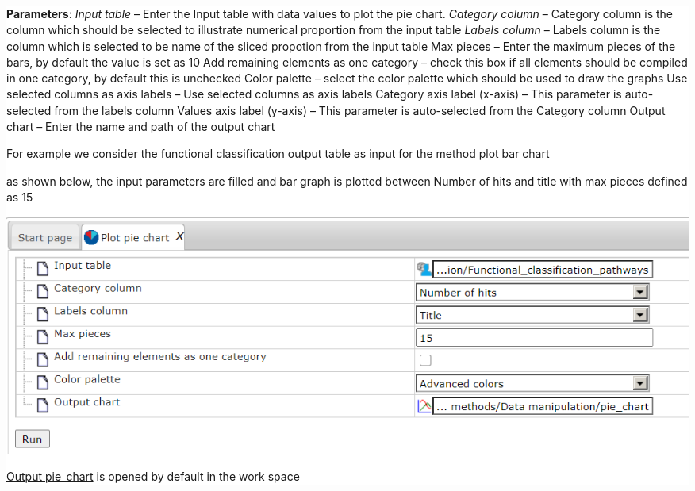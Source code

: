 
**Parameters**:
*Input table* – Enter the Input table with data values to plot the pie chart. 
*Category column* – Category column is the column which should be selected to illustrate numerical proportion from the input table
*Labels column* – Labels column is the column which is selected to be name of the sliced propotion from the input table
Max pieces – Enter the maximum pieces of the bars, by default the value is set as 10
Add remaining elements as one category – check this box if all elements should be compiled in one category, by default this is unchecked
Color palette – select the color palette which should be used to draw the graphs
Use selected columns as axis labels – Use selected columns as axis labels
Category axis label (x-axis) – This parameter is auto-selected from the labels column
Values axis label (y-axis) – This parameter is auto-selected from the Category column
Output chart – Enter the name and path of the output chart

For example we consider the [functional classification output table] as input for the method plot bar chart

[functional classification output table]: https://platform.genexplain.com/bioumlweb/#de=data/Examples/User%20Guide/Data/Examples%20of%20methods/Data%20manipulation/Functional_classification_pathways

as shown below, the input parameters are filled and bar graph is plotted between Number of hits and title with max pieces defined as 15

![](images/pie_input_run.PNG)

[Output pie_chart] is opened by default in the work space

[Output pie_chart]: https://platform.genexplain.com/bioumlweb/#de=data/Examples/User%20Guide/Data/Examples%20of%20methods/Data%20manipulation/pie_chart



[**Annotate table**]: https://platform.genexplain.com/bioumlweb/#de=analyses/Methods/Data%20manipulation/Annotate%20table
[Input_Annotate_table]: images/Annotate_table.PNG
[example input]: https://platform.genexplain.com/bioumlweb/#de=data/Examples/User%20Guide/Data/Examples%20of%20methods/Data%20manipulation/Up-regulated_genes_Ensembl
[Annotation_columns]: images/Annotate_table_2.png
[Output_table]: images/Annotate_table_result_2.PNG
[output annotate table]: https://platform.genexplain.com/bioumlweb/#de=data/Examples/User%20Guide/Data/Examples%20of%20methods/Data%20manipulation/Up-regulated_genes_Ensembl%20annotated
[Annotate track]: https://platform.genexplain.com/bioumlweb/#de=analyses/Methods/Data%20manipulation/Annotate%20track%20with%20genes
[Input_Annotate_track_with_genes]: images/Annotate_track_with_genes.PNG
[Output_track]: images/Annotate_track_genes.PNG
[Output_track_table]: media/Annotate_track_genes_2.PNG
[CR cluster selector]: https://platform.genexplain.com/bioumlweb/#de=analyses/Methods/Data%20manipulation/CR%20cluster%20selector
[CR_cluster_input]: https://platform.genexplain.com/bioumlweb/#de=data/Examples/User%20Guide/Data/Examples%20of%20methods/Data%20manipulation/CRC_clustering_output
[CR_cluster_output_file]: https://platform.genexplain.com/bioumlweb/#de=data/Examples/User%20Guide/Data/Examples%20of%20methods/Data%20manipulation/CR_Cluster_Selector/cluster1
[Calculate weighted mutation score]: https://platform.genexplain.com/bioumlweb/#de=analyses/Methods/Data%20manipulation/Calculate%20weighted%20mutation%20score
[Mutations to genes with weights]: https://platform.genexplain.com/bioumlweb/#de=analyses/Methods/Data%20manipulation/Mutations%20to%20genes%20with%20weights
[Input_mutated_table]: https://platform.genexplain.com/bioumlweb/#de=data/Examples/User%20Guide/Data/Examples%20of%20methods/Data%20manipulation/mutation_gene_table
[Output_ranked_table]: https://platform.genexplain.com/bioumlweb/#de=data/Examples/User%20Guide/Data/Examples%20of%20methods/Data%20manipulation/mutation_gene_table%20ranked
[Composite module to proteins]: https://platform.genexplain.com/bioumlweb/#de=analyses/Methods/Data%20manipulation/Composite%20module%20to%20proteins
[input file]: https://platform.genexplain.com/bioumlweb/#de=data/Examples/User%20Guide/Data/Examples%20of%20methods/Data%20manipulation/CMA%202%20to%204%20modules%20(Site%20search%20-1000%20100)/Model%20visualization%20on%20Yes%20set
[Output_Proteins]: https://platform.genexplain.com/bioumlweb/#de=data/Examples/User%20Guide/Data/Examples%20of%20methods/Data%20manipulation/CMA%202%20to%204%20modules%20(Site%20search%20-1000%20100)/Model%20TFs
[Convert table]: https://platform.genexplain.com/bioumlweb/#de=analyses/Methods/Data%20manipulation/Convert%20table
[Convert_table]: images/Convert_table_01.PNG
[input table]: https://platform.genexplain.com/bioumlweb/#de=data/Examples/User%20Guide/Data/Examples%20of%20methods/Data%20manipulation/Upregulated%20Ensembl%20genes%20filtered%20(logFC%3E1)
[Convert_table_input]: images/Convert_table_02.PNG
[convert_table_output_file]: https://platform.genexplain.com/bioumlweb/#de=data/Examples/User%20Guide/Data/Examples%20of%20methods/Data%20manipulation/Upregulated%20Ensembl%20genes%20filtered%20(logFC%3E1)%20Proteins%20UniProt
[Convert table to track]: https://platform.genexplain.com/bioumlweb/#de=analyses/Methods/Data%20manipulation/Convert%20table%20to%20track
[input_form]: images/convert_track_input_01.PNG
[Convert_table _to_track]: images/convert_table_track_01.PNG
[Convert_table_track_input]: https://platform.genexplain.com/bioumlweb/#de=data/Examples/User%20Guide/Data/Examples%20of%20methods/Data%20manipulation/Convert_table_track_input
[output track converted from the table]: https://platform.genexplain.com/bioumlweb/#de=data/Examples/User%20Guide/Data/Examples%20of%20methods/Data%20manipulation/Convert_table_track_output_track
[Convert table via homology]: https://platform.genexplain.com/bioumlweb/#de=analyses/Methods/Data%20manipulation/Convert%20table%20via%20homology
[Create Random track]: https://platform.genexplain.com/bioumlweb/#de=analyses/Methods/Data%20manipulation/Create%20random%20track
[create_random_track]: images/Create_randon_track_input.PNG
[Input_track]: https://platform.genexplain.com/bioumlweb/#de=data/Examples/User%20Guide/Data/Examples%20of%20methods/Data%20manipulation/GSM558469_E2F1_hg19%20filtered%20chr%201
[Output Random track]: https://platform.genexplain.com/bioumlweb/#de=data/Examples/User%20Guide/Data/Examples%20of%20methods/Data%20manipulation/Random_track_hg19
[Create tissue-specific promoter track]: https://platform.genexplain.com/bioumlweb/#de=analyses/Methods/Data%20manipulation/Create%20tissue-specific%20promoter%20track
[Create_tissue_specific_promoter_track]: images/tissue_specific_promoter_track_01.PNG
[upregulated genes]: https://platform.genexplain.com/bioumlweb/#de=data/Examples/User%20Guide/Data/Examples%20of%20methods/Data%20manipulation/Upregulated%20Ensembl%20genes%20filtered%20(logFC%3E1)
[output_promoter_track]: https://platform.genexplain.com/bioumlweb/#de=data/Examples/User%20Guide/Data/Examples%20of%20methods/Data%20manipulation/Upregulated%20Ensembl%20genes%20filtered%20(logFC%3E1)%20Fantom5%20promoters
[Create transcript region track]: https://platform.genexplain.com/bioumlweb/#de=analyses/Methods/Data%20manipulation/Create%20transcript%20region%20track
[input_form_03]: media/93743502c91d37d5d7ff0d04fe34b797.png
[**input**]: https://platform.genexplain.com/bioumlweb/#de=data/Examples/User%20Guide/Data/Examples%20of%20methods/Data%20manipulation/Ensembl%20transcripts
[output_transcript_track]: https://platform.genexplain.com/bioumlweb/#de=data/Examples/User%20Guide/Data/Examples%20of%20methods/Data%20manipulation/Ensembl%20transcripts%20transcript%20region
[Filter_duplicate_01]: images/Filter_duplicate_rows.PNG
[input regulator table]: https://platform.genexplain.com/bioumlweb/#de=data/Examples/User%20Guide/Data/Examples%20of%20methods/Data%20manipulation/Filter_duplicate_rows_input
[Filtered output table]: https://platform.genexplain.com/bioumlweb/#de=data/Examples/User%20Guide/Data/Examples%20of%20methods/Data%20manipulation/Filter_duplicate_rows_input%20no%20dup
[Filter one track by another]: https://platform.genexplain.com/bioumlweb/#de=analyses/Methods/Data%20manipulation/Filter%20one%20track%20by%20another
[Filter_track_input]: images/Filter_one_track_01.PNG
[Test_track_2]: https://platform.genexplain.com/bioumlweb/#de=data/Examples/User%20Guide/Data/Examples%20of%20methods/Data%20manipulation/Test_track_2
[Filter_one_track_02]: images/Filter_one_track_02.PNG
[output_track_01]: https://platform.genexplain.com/bioumlweb/#de=data/Examples/User%20Guide/Data/Examples%20of%20methods/Data%20manipulation/Test_track_1%20filtered_intersect
[output_track_02]: https://platform.genexplain.com/bioumlweb/#de=data/Examples/User%20Guide/Data/Examples%20of%20methods/Data%20manipulation/Test_track_1%20filtered_intersect_leave_both_sites
[output_track_03]: https://platform.genexplain.com/bioumlweb/#de=data/Examples/User%20Guide/Data/Examples%20of%20methods/Data%20manipulation/Test_track_1%20filtered_subtract
[Filter table]: https://platform.genexplain.com/bioumlweb/#de=analyses/Methods/Data%20manipulation/Filter%20table
[Filter_table_01]: images/Filter_table_01.PNG
[input_filter_table]: https://platform.genexplain.com/bioumlweb/#de=data/Examples/User%20Guide/Data/Examples%20of%20methods/Data%20manipulation/Upregulated%20Ensembl%20genes
[Output_filtered_table]: https://platform.genexplain.com/bioumlweb/#de=data/Examples/User%20Guide/Data/Examples%20of%20methods/Data%20manipulation/Upregulated%20Ensembl%20genes%20filtered
[Filter track by condition]: https://platform.genexplain.com/bioumlweb/#de=analyses/Methods/Data%20manipulation/Filter%20track%20by%20condition
[Filter_track_condition]: images/Filter_track_condition_01.PNG
[filter track by condition input]: https://platform.genexplain.com/bioumlweb/#de=data/Examples/User%20Guide/Data/Examples%20of%20methods/Data%20manipulation/GSM3999730_H1hESC_SMAD1_untreated_ChIP_peaks
[output_filtered_track]: https://platform.genexplain.com/bioumlweb/#de=data/Examples/User%20Guide/Data/Examples%20of%20methods/Data%20manipulation/GSM3999730_H1hESC_SMAD1_untreated_ChIP_peaks%20filtered
[Input]: https://platform.genexplain.com/bioumlweb/#de=data/Examples/User%20Guide/Data/Examples%20of%20methods/Data%20manipulation/Upregulated%20Ensembl%20genes%20filtered%20(logFC%3E1)
[output_geneset_track]: https://platform.genexplain.com/bioumlweb/#de=data/Examples/User%20Guide/Data/Examples%20of%20methods/Data%20manipulation/Upregulated%20Ensembl%20genes%20filtered%20(logFC%3E1)%20track
[Group table rows]: https://platform.genexplain.com/bioumlweb/#de=analyses/Methods/Data%20manipulation/Group%20table%20rows
[Group_table_rows_01]: images/Group_table_rows_01.PNG
[Input_Group_table_Rows]: https://platform.genexplain.com/bioumlweb/#de=data/Examples/User%20Guide/Data/Examples%20of%20methods/Data%20manipulation/Genes%2C%20fold%20change%20and%20p-value%2C%20non-filtered
[Intersect tables]: https://platform.genexplain.com/bioumlweb/#de=analyses/Methods/Data%20manipulation/Intersect%20tables
[Table_1]: https://platform.genexplain.com/bioumlweb/#de=data/Examples/User%20Guide/Data/Examples%20of%20methods/Data%20manipulation/Gene_table_1%20subset
[Table_2]: https://platform.genexplain.com/bioumlweb/#de=data/Examples/User%20Guide/Data/Examples%20of%20methods/Data%20manipulation/Gene_table_2
[Intersect tracks]: https://platform.genexplain.com/bioumlweb/#de=analyses/Methods/Data%20manipulation/Intersect%20tracks
[sample_track_1]: https://platform.genexplain.com/bioumlweb/#de=data/Examples/User%20Guide/Data/Examples%20of%20methods/Data%20manipulation/Test_track_3
[Sample_track_2]: https://platform.genexplain.com/bioumlweb/#de=data/Examples/User%20Guide/Data/Examples%20of%20methods/Data%20manipulation/Test_track_2
[Output_intersected_track]: https://platform.genexplain.com/bioumlweb/#de=data/Examples/User%20Guide/Data/Examples%20of%20methods/Data%20manipulation/Test_track_3%20filtered
[Join tables]: https://platform.genexplain.com/bioumlweb/\#de=analyses/Methods/Data%20manipulation/Join%20tables
[Join table input 1]: https://platform.genexplain.com/bioumlweb/#de=data/Examples/User%20Guide/Data/Input%20for%20examples/Transcription%20factors%20Ensembl%20genes
[Join table input 2]: https://platform.genexplain.com/bioumlweb/#de=data/Examples/User%20Guide/Data/Input%20for%20examples/Transcription%20factors%20Ensembl%20genes_1
[Output joined table]: https://platform.genexplain.com/bioumlweb/#de=data/Examples/User%20Guide/Data/Input%20for%20examples/Joined
[Join several tables]: https://platform.genexplain.com/bioumlweb/#de=analyses/Methods/Data%20manipulation/Join%20several%20tables
[Join full tables]: https://platform.genexplain.com/bioumlweb/#de=analyses/Methods/Data%20manipulation/Join%20full%20tables
[Join Tracks]: https://platform.genexplain.com/bioumlweb/#de=analyses/Methods/Data%20manipulation/Join%20tracks
[output joined track]: https://platform.genexplain.com/bioumlweb/#de=data/Examples/User%20Guide/Data/Examples%20of%20methods/Data%20manipulation/output%20joined%20track
[Matrices to molecules]: https://platform.genexplain.com/bioumlweb/#de=analyses/Methods/Data%20manipulation/Matrices%20to%20molecules
[input sites table]: https://platform.genexplain.com/bioumlweb/#de=data/Examples/User%20Guide/Data/Examples%20of%20methods/Data%20manipulation/summary
[vert_non_minsum]: https://platform.genexplain.com/bioumlweb/#de=databases/TRANSFAC(R)%202021.1/Data/profiles/vertebrate_non_redundant_minSUM
[Output_transcription_factor_table]: https://platform.genexplain.com/bioumlweb/#de=data/Examples/User%20Guide/Data/Examples%20of%20methods/Data%20manipulation/summary%20TFs%20Proteins%20UniProt
[Merge table columns]: https://platform.genexplain.com/bioumlweb/#de=analyses/Methods/Data%20manipulation/Merge%20table%20columns
[input_vcf_track]: https://platform.genexplain.com/bioumlweb/#de=data/Examples/User%20Guide/Data/Examples%20of%20methods/Data%20manipulation/CRC_variants%20filtered
[PSD pharmaceutical compounds analysis]: https://platform.genexplain.com/bioumlweb/#de=analyses/Methods/Data%20manipulation/PSD%20pharmaceutical%20compounds%20analysis
[Plot bar chart]: https://platform.genexplain.com/bioumlweb/#de=analyses/Methods/Data%20manipulation/Plot%20bar%20chart
[functional classification output table]: https://platform.genexplain.com/bioumlweb/#de=data/Examples/User%20Guide/Data/Examples%20of%20methods/Data%20manipulation/Functional_classification_diseases
[Output bar graph]: https://platform.genexplain.com/bioumlweb/#de=data/Examples/User%20Guide/Data/Examples%20of%20methods/Data%20manipulation/Plot%20bar%20chart
[Plot pie chart]: https://platform.genexplain.com/bioumlweb/#de=analyses/Methods/Data%20manipulation/Plot%20pie%20chart
[Process track with Sites]: https://platform.genexplain.com/bioumlweb/#de=analyses/Methods/Data%20manipulation/Process%20track%20with%20sites
[example source track file]: https://platform.genexplain.com/bioumlweb/#de=data/Examples/User%20Guide/Data/Examples%20of%20methods/Data%20manipulation/GSE23795_RAW/GSM586971_SOX2
[an input track]: https://platform.genexplain.com/bioumlweb/#de=data/Examples/User%20Guide/Data/Examples%20of%20methods/Data%20manipulation/example%20overlaps
[Remove overlapping sites]: https://platform.genexplain.com/bioumlweb/#de=analyses/Methods/Data%20manipulation/Remove%20overlapping%20sites
[Largest_output_track]: https://platform.genexplain.com/bioumlweb/#de=data/Examples/User%20Guide/Data/Examples%20of%20methods/Data%20manipulation/Overlapping%20sites/Largest%20set
[Longest_set]: https://platform.genexplain.com/bioumlweb/#de=data/Examples/User%20Guide/Data/Examples%20of%20methods/Data%20manipulation/Overlapping%20sites/Longest%20set
[Most 3prime]: https://platform.genexplain.com/bioumlweb/#de=data/Examples/User%20Guide/Data/Examples%20of%20methods/Data%20manipulation/Overlapping%20sites/Most%203prime
[Most 5prime]: https://platform.genexplain.com/bioumlweb/#de=data/Examples/User%20Guide/Data/Examples%20of%20methods/Data%20manipulation/Overlapping%20sites/Most%205prime
[one longest]: https://platform.genexplain.com/bioumlweb/#de=data/Examples/User%20Guide/Data/Examples%20of%20methods/Data%20manipulation/Overlapping%20sites/One%20longest
[one shortest]: https://platform.genexplain.com/bioumlweb/#de=data/Examples/User%20Guide/Data/Examples%20of%20methods/Data%20manipulation/Overlapping%20sites/One%20shortest
[set of best values ]: https://platform.genexplain.com/bioumlweb/#de=data/Examples/User%20Guide/Data/Examples%20of%20methods/Data%20manipulation/Overlapping%20sites/Set%20of%20best%20values
[SNP matching]: https://platform.genexplain.com/bioumlweb/#de=analyses/Methods/Data%20manipulation/SNP%20matching
[example data file]: https://platform.genexplain.com/bioumlweb/#de=data/Examples/User%20Guide/Data/Examples%20of%20methods/Data%20manipulation/SNP_height_hg19
[SNP_height_hg19 annotated]: https://platform.genexplain.com/bioumlweb/#de=data/Examples/User%20Guide/Data/Examples%20of%20methods/Data%20manipulation/SNP_height_hg19%20annotated
[SNP_height_hg19 genes]: https://platform.genexplain.com/bioumlweb/#de=data/Examples/User%20Guide/Data/Examples%20of%20methods/Data%20manipulation/SNP_height_hg19%20genes
[SNP_height_track]: https://platform.genexplain.com/bioumlweb/#de=data/Examples/User%20Guide/Data/Examples%20of%20methods/Data%20manipulation/SNP_height_hg19%20track
[Track to gene set]: https://platform.genexplain.com/bioumlweb/#de=analyses/Methods/Data%20manipulation/Track%20to%20gene%20set